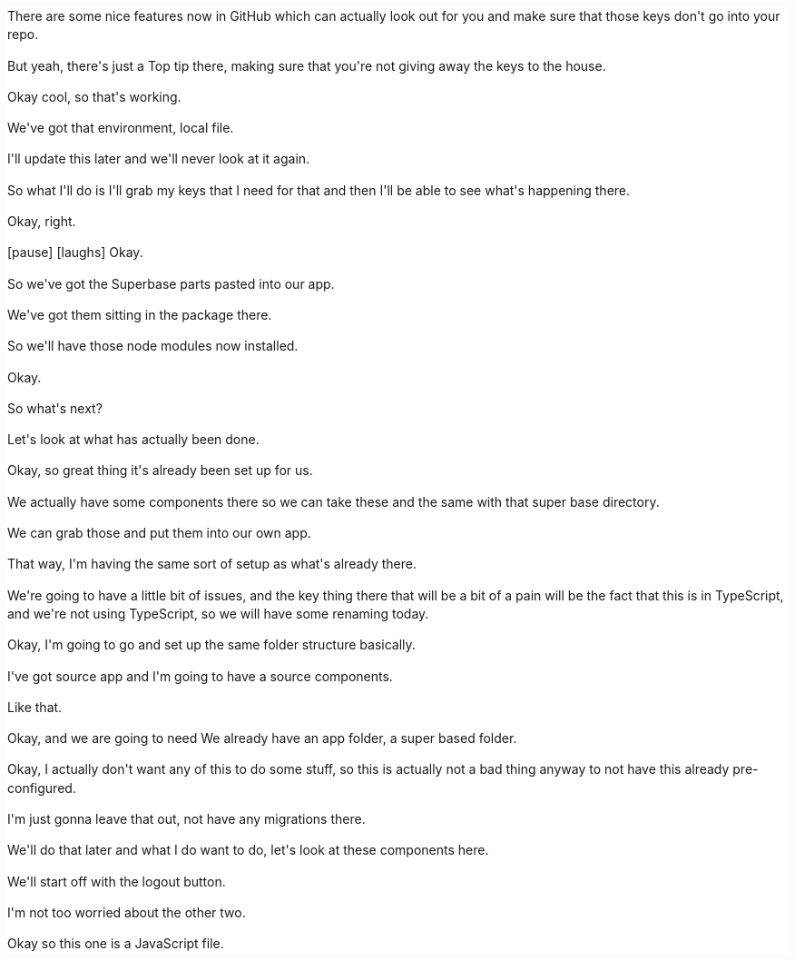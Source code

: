 There are some nice features now in GitHub which can actually look out for you and make sure that those keys don't go into your repo.

But yeah, there's just a Top tip there, making sure that you're not giving away the keys to the house.

Okay cool, so that's working.

We've got that environment, local file.

I'll update this later and we'll never look at it again.

So what I'll do is I'll grab my keys that I need for that and then I'll be able to see what's happening there.

Okay, right.

[pause] [laughs] Okay.

So we've got the Superbase parts pasted into our app.

We've got them sitting in the package there.

So we'll have those node modules now installed.

Okay.

So what's next?

Let's look at what has actually been done.

Okay, so great thing it's already been set up for us.

We actually have some components there so we can take these and the same with that super base directory.

We can grab those and put them into our own app.

That way, I'm having the same sort of setup as what's already there.

We're going to have a little bit of issues, and the key thing there that will be a bit of a pain will be the fact that this is in TypeScript, and we're not using TypeScript, so we will have some renaming today.

Okay, I'm going to go and set up the same folder structure basically.

I've got source app and I'm going to have a source components.

Like that.

Okay, and we are going to need We already have an app folder, a super based folder.

Okay, I actually don't want any of this to do some stuff, so this is actually not a bad thing anyway to not have this already pre-configured.

I'm just gonna leave that out, not have any migrations there.

We'll do that later and what I do want to do, let's look at these components here.

We'll start off with the logout button.

I'm not too worried about the other two.

Okay so this one is a JavaScript file.
